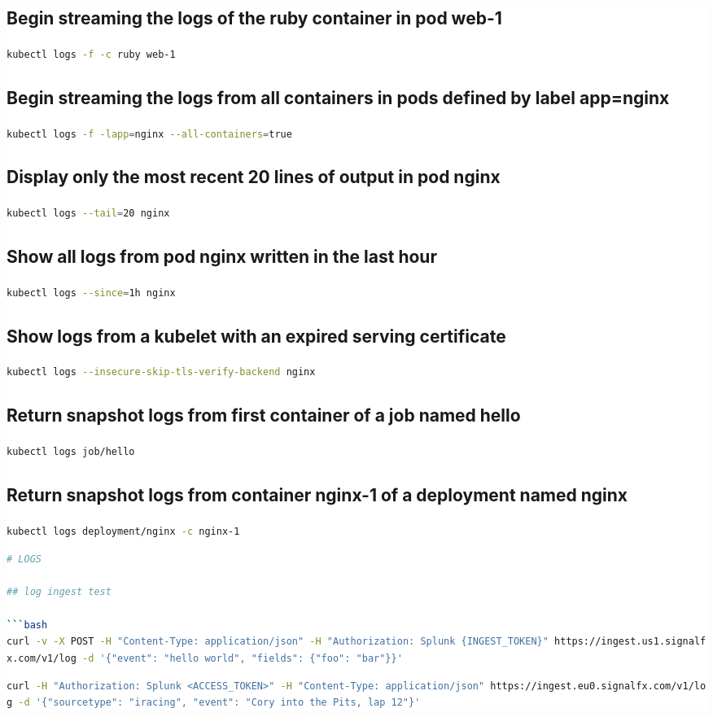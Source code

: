## Begin streaming the logs of the ruby container in pod web-1

```bash
kubectl logs -f -c ruby web-1
```

## Begin streaming the logs from all containers in pods defined by label app=nginx

```bash
kubectl logs -f -lapp=nginx --all-containers=true
```

## Display only the most recent 20 lines of output in pod nginx

```bash
kubectl logs --tail=20 nginx
```

## Show all logs from pod nginx written in the last hour

```bash
kubectl logs --since=1h nginx
```

## Show logs from a kubelet with an expired serving certificate

```bash
kubectl logs --insecure-skip-tls-verify-backend nginx
```

## Return snapshot logs from first container of a job named hello

```bash
kubectl logs job/hello
```

## Return snapshot logs from container nginx-1 of a deployment named nginx

```bash
kubectl logs deployment/nginx -c nginx-1
```

```bash
# LOGS

## log ingest test

```bash
curl -v -X POST -H "Content-Type: application/json" -H "Authorization: Splunk {INGEST_TOKEN}" https://ingest.us1.signalfx.com/v1/log -d '{"event": "hello world", "fields": {"foo": "bar"}}'
```

```bash
curl -H "Authorization: Splunk <ACCESS_TOKEN>" -H "Content-Type: application/json" https://ingest.eu0.signalfx.com/v1/log -d '{"sourcetype": "iracing", "event": "Cory into the Pits, lap 12"}'
```
